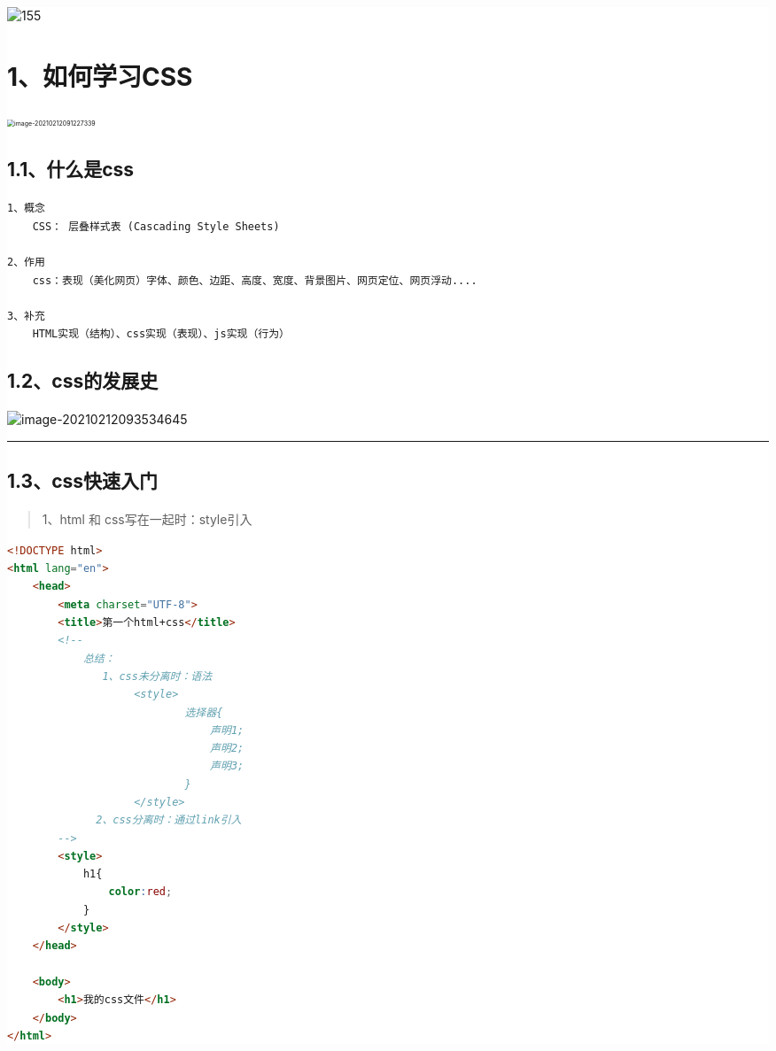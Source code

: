 ![155](https://gitee.com/sheep-are-flying-in-the-sky/my-picture/raw/master/picture9/155.png)



# 1、如何学习CSS

<img src="https://gitee.com/sheep-are-flying-in-the-sky/my-picture/raw/master/picture7/image-20210212091227339.png" alt="image-20210212091227339" style="zoom:50%;" />

## 1.1、什么是css

~~~
1、概念
	CSS： 层叠样式表 (Cascading Style Sheets)
	
2、作用
	css：表现（美化网页）字体、颜色、边距、高度、宽度、背景图片、网页定位、网页浮动....

3、补充
	HTML实现（结构）、css实现（表现）、js实现（行为）
~~~

## 1.2、css的发展史

![image-20210212093534645](https://gitee.com/sheep-are-flying-in-the-sky/my-picture/raw/master/picture7/image-20210212093534645.png)

---

## 1.3、css快速入门

> 1、html 和 css写在一起时：style引入

~~~html
<!DOCTYPE html>
<html lang="en">
    <head>
        <meta charset="UTF-8">
        <title>第一个html+css</title>
        <!--
            总结：
               1、css未分离时：语法
                    <style>
                            选择器{
                                声明1;
                                声明2;
                                声明3;
                            }
                    </style>
              2、css分离时：通过link引入
        -->
        <style>
            h1{
                color:red;
            }
        </style>
    </head>

    <body>
        <h1>我的css文件</h1>
    </body>
</html>
~~~
